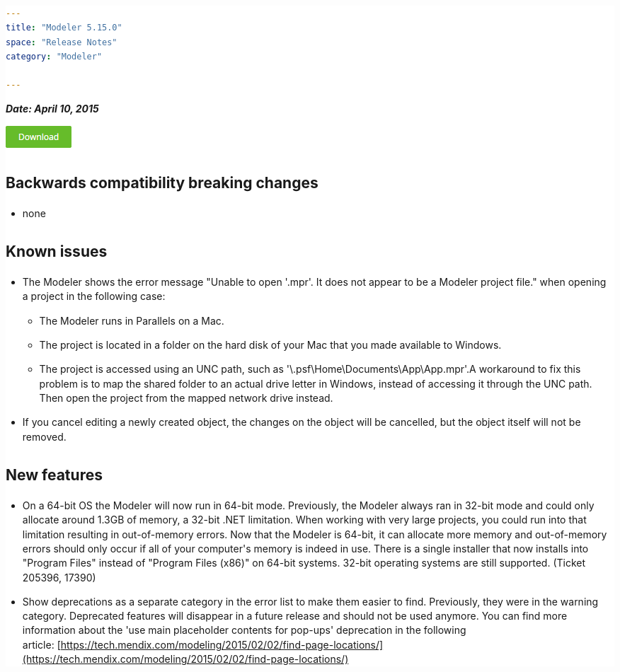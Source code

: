 ```yaml
---
title: "Modeler 5.15.0"
space: "Release Notes"
category: "Modeler"

---
```

***Date: April 10, 2015***

[![](attachments/download-button/download-button.png)](https://appstore.home.mendix.com/link/modelers/5.15.0) 

## Backwards compatibility breaking changes



*   none

## Known issues



*   The Modeler shows the error message "Unable to open '<project-name>.mpr'. It does not appear to be a Modeler project file." when opening a project in the following case:

    *   The Modeler runs in Parallels on a Mac.

    *   The project is located in a folder on the hard disk of your Mac that you made available to Windows.

    *   The project is accessed using an UNC path, such as '\\.psf\Home\Documents\App\App.mpr'.A workaround to fix this problem is to map the shared folder to an actual drive letter in Windows, instead of accessing it through the UNC path. Then open the project from the mapped network drive instead.

*   If you cancel editing a newly created object, the changes on the object will be cancelled, but the object itself will not be removed.    

## New features



*   On a 64-bit OS the Modeler will now run in 64-bit mode. Previously, the Modeler always ran in 32-bit mode and could only allocate around 1.3GB of memory, a 32-bit .NET limitation. When working with very large projects, you could run into that limitation resulting in out-of-memory errors. Now that the Modeler is 64-bit, it can allocate more memory and out-of-memory errors should only occur if all of your computer's memory is indeed in use. There is a single installer that now installs into "Program Files" instead of "Program Files (x86)" on 64-bit systems. 32-bit operating systems are still supported. (Ticket 205396, 17390)

*   Show deprecations as a separate category in the error list to make them easier to find. Previously, they were in the warning category. Deprecated features will disappear in a future release and should not be used anymore. You can find more information about the 'use main placeholder contents for pop-ups' deprecation in the following article: [https://tech.mendix.com/modeling/2015/02/02/find-page-locations/](https://tech.mendix.com/modeling/2015/02/02/find-page-locations/)
